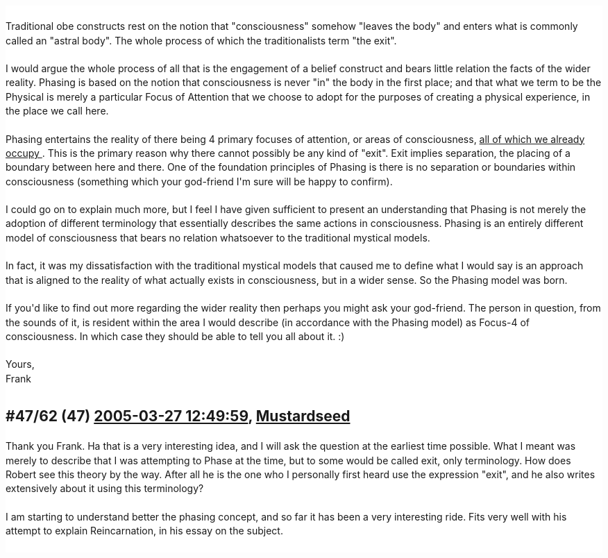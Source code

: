 <br>
Traditional obe constructs rest on the notion that "consciousness" somehow "leaves the body" and enters what is commonly called an "astral body". The whole process of which the traditionalists term "the exit".
<br>
<br>
I would argue the whole process of all that is the engagement of a belief construct and bears little relation the facts of the wider reality. Phasing is based on the notion that consciousness is never "in" the body in the first place; and that what we term to be the Physical is merely a particular Focus of Attention that we choose to adopt for the purposes of creating a physical experience, in the place we call here.
<br>
<br>
Phasing entertains the reality of there being 4 primary focuses of attention, or areas of consciousness,
<u>
 all of which we already occupy
</u>
. This is the primary reason why there cannot possibly be any kind of "exit". Exit implies separation, the placing of a boundary between here and there. One of the foundation principles of Phasing is there is no separation or boundaries within consciousness (something which your god-friend I'm sure will be happy to confirm).
<br>
<br>
I could go on to explain much more, but I feel I have given sufficient to present an understanding that Phasing is not merely the adoption of different terminology that essentially describes the same actions in consciousness. Phasing is an entirely different model of consciousness that bears no relation whatsoever to the traditional mystical models.
<br>
<br>
In fact, it was my dissatisfaction with the traditional mystical models that caused me to define what I would say is an approach that is aligned to the reality of what actually exists in consciousness, but in a wider sense. So the Phasing model was born.
<br>
<br>
If you'd like to find out more regarding the wider reality then perhaps you might ask your god-friend. The person in question, from the sounds of it, is resident within the area I would describe (in accordance with the Phasing model) as Focus-4 of consciousness. In which case they should be able to tell you all about it. :)
<br>
<br>
Yours,
<br>
Frank
</section>

## \#47/62 (47) [2005-03-27 12:49:59](https://www.astralpulse.com/forums/index.php?msg=157838), [Mustardseed](https://www.astralpulse.com/forums/profile/?u=2232)  ##
<section>
Thank you Frank. Ha that is a very interesting idea, and I will ask the question at the earliest time possible. What I meant was merely to describe that I was attempting to Phase at the time, but to some would be called exit, only terminology. How does Robert see this theory by the way. After all he is the one who I personally first heard use the expression "exit", and he also writes extensively about it using this terminology?
<br>
<br>
I am starting to understand better the phasing concept, and so far it has been a very interesting ride. Fits very well with his attempt to explain Reincarnation, in his essay on the subject.
<br>
<br>
